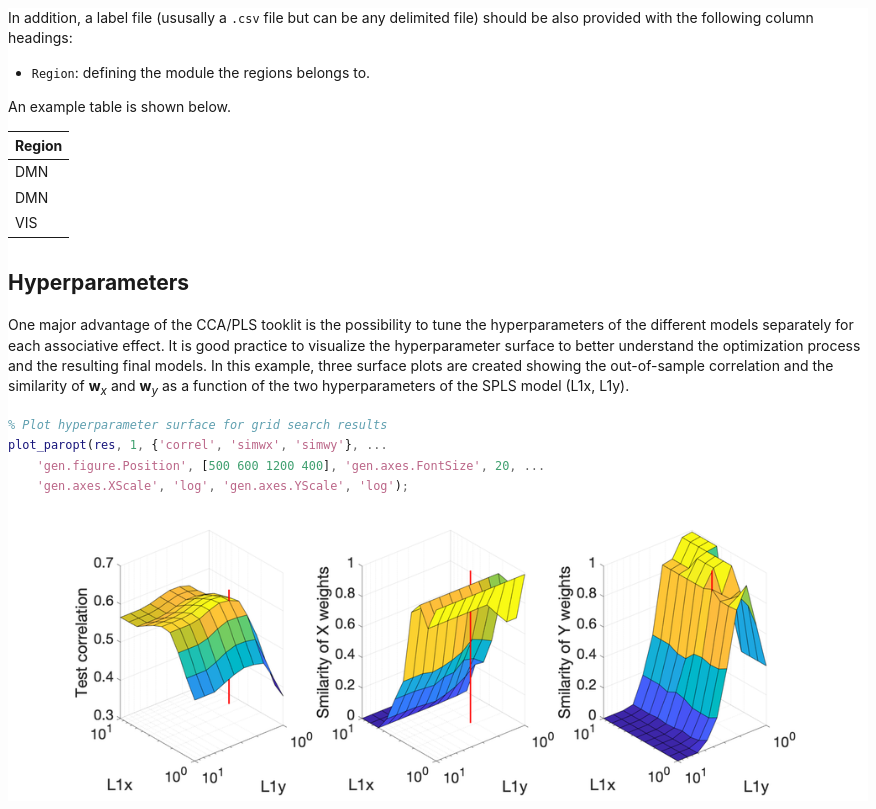 In addition, a label file (ususally a `.csv` file but can be any delimited file) should be also provided with the following column headings:

  - `Region`: defining the module the regions belongs to.

An example table is shown below.

|Region|
|------|
| DMN  |
| DMN  |
| VIS  |



## Hyperparameters

One major advantage of the CCA/PLS tooklit is the possibility to tune the hyperparameters of the different models separately for each associative effect. It is good practice to visualize the hyperparameter surface to better understand the optimization process and the resulting final models. In this example, three surface plots are created showing the out-of-sample correlation and the similarity of $\mathbf{w}_x$ and $\mathbf{w}_y$ as a function of the two hyperparameters of the SPLS model (L1x, L1y).

 

```matlab
% Plot hyperparameter surface for grid search results
plot_paropt(res, 1, {'correl', 'simwx', 'simwy'}, ...
    'gen.figure.Position', [500 600 1200 400], 'gen.axes.FontSize', 20, ...
    'gen.axes.XScale', 'log', 'gen.axes.YScale', 'log');
```

![paropt](./figures/example_simul_paropt.png)


